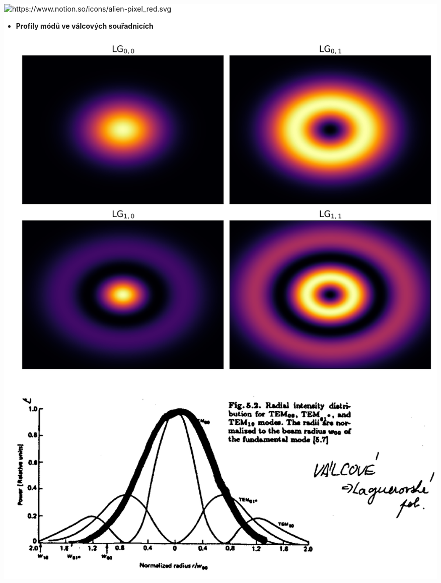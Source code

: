 <aside>
<img src="https://www.notion.so/icons/alien-pixel_red.svg" alt="https://www.notion.so/icons/alien-pixel_red.svg" width="40px" />

- **Profily módů ve válcových souřadnicích**
    
    ![int_lagu.png](3Otevrene_rezonatory/int_lagu.png)
    
</aside>

![Příčné módy vyšších řádů mají větší příčný rozměry než základní mód.](3Otevrene_rezonatory/Snmek_obrazovky_2025-08-04_145554.png)
